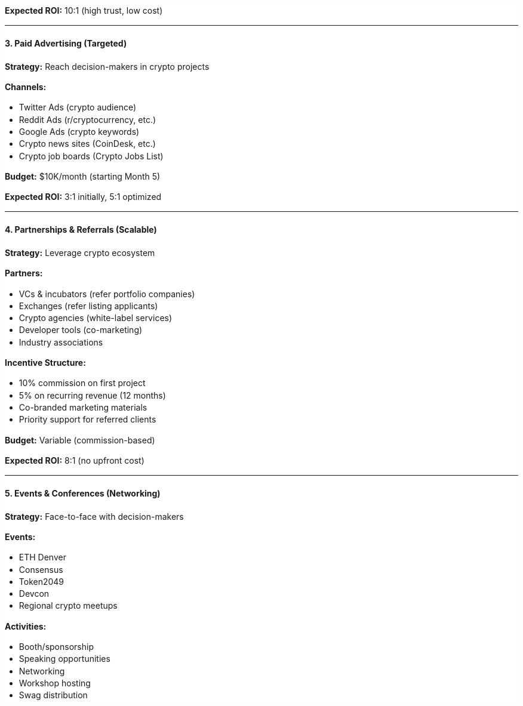 **Expected ROI:** 10:1 (high trust, low cost)

---

#### 3. Paid Advertising (Targeted)

**Strategy:** Reach decision-makers in crypto projects

**Channels:**
- Twitter Ads (crypto audience)
- Reddit Ads (r/cryptocurrency, etc.)
- Google Ads (crypto keywords)
- Crypto news sites (CoinDesk, etc.)
- Crypto job boards (Crypto Jobs List)

**Budget:** $10K/month (starting Month 5)

**Expected ROI:** 3:1 initially, 5:1 optimized

---

#### 4. Partnerships & Referrals (Scalable)

**Strategy:** Leverage crypto ecosystem

**Partners:**
- VCs & incubators (refer portfolio companies)
- Exchanges (refer listing applicants)
- Crypto agencies (white-label services)
- Developer tools (co-marketing)
- Industry associations

**Incentive Structure:**
- 10% commission on first project
- 5% on recurring revenue (12 months)
- Co-branded marketing materials
- Priority support for referred clients

**Budget:** Variable (commission-based)

**Expected ROI:** 8:1 (no upfront cost)

---

#### 5. Events & Conferences (Networking)

**Strategy:** Face-to-face with decision-makers

**Events:**
- ETH Denver
- Consensus
- Token2049
- Devcon
- Regional crypto meetups

**Activities:**
- Booth/sponsorship
- Speaking opportunities
- Networking
- Workshop hosting
- Swag distribution
